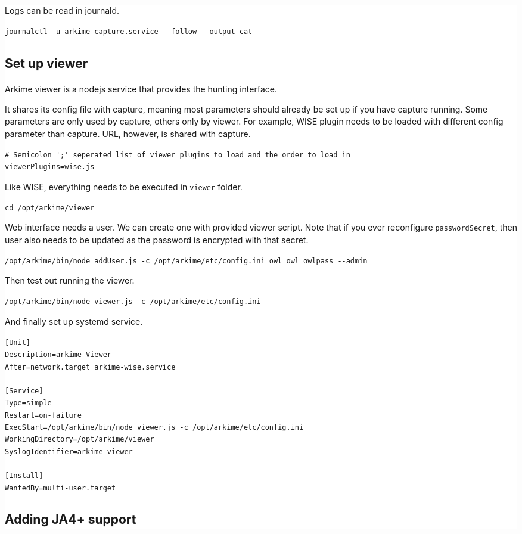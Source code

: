 Logs can be read in journald.

```
journalctl -u arkime-capture.service --follow --output cat
```

## Set up viewer

Arkime viewer is a nodejs service that provides the hunting interface. 

It shares its config file with capture, meaning most parameters should already be set up if you have capture running. Some parameters are only used by capture, others only by viewer. For example, WISE plugin needs to be loaded with different config parameter than capture. URL, however, is shared with capture.

```
# Semicolon ';' seperated list of viewer plugins to load and the order to load in
viewerPlugins=wise.js
```

Like WISE, everything needs to be executed in `viewer` folder.

```
cd /opt/arkime/viewer
```

Web interface needs a user. We can create one with provided viewer script. Note that if you ever reconfigure `passwordSecret`, then user also needs to be updated as the password is encrypted with that secret.

```
/opt/arkime/bin/node addUser.js -c /opt/arkime/etc/config.ini owl owl owlpass --admin
```

Then test out running the viewer.

```
/opt/arkime/bin/node viewer.js -c /opt/arkime/etc/config.ini
```

And finally set up systemd service.

```
[Unit]
Description=arkime Viewer
After=network.target arkime-wise.service

[Service]
Type=simple
Restart=on-failure
ExecStart=/opt/arkime/bin/node viewer.js -c /opt/arkime/etc/config.ini
WorkingDirectory=/opt/arkime/viewer
SyslogIdentifier=arkime-viewer

[Install]
WantedBy=multi-user.target
```

## Adding JA4+ support
